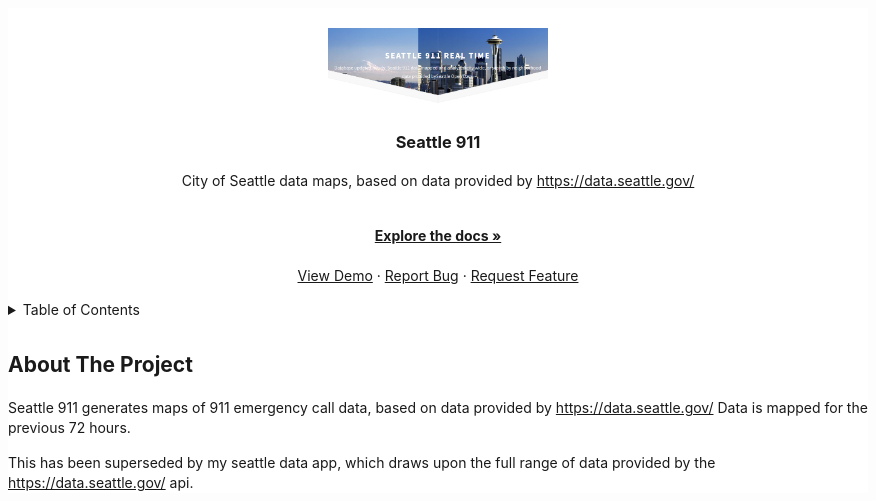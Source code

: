 
<a name="readme-top"></a>





<br />
<div align="center">
  <a href="https://github.com/github_username/repo_name">
    <img src="images/seattle911-logo.png" alt="Logo" width="220" >
  </a>

<h3 align="center">Seattle 911</h3>

  <p align="center">
    <p>City of Seattle data maps, based on data provided by <a href="https://data.seattle.gov/">https://data.seattle.gov/</a> </p>
    <br />
    <a href="https://github.com/github_username/repo_name"><strong>Explore the docs »</strong></a>
    <br />
    <br />
    <a href="https://github.com/github_username/repo_name">View Demo</a>
    ·
    <a href="https://github.com/github_username/repo_name/issues">Report Bug</a>
    ·
    <a href="https://github.com/github_username/repo_name/issues">Request Feature</a>
  </p>
</div>




<details><summary>Table of Contents</summary></details>




## About The Project
Seattle 911 generates maps of 911 emergency call data, based on data provided by https://data.seattle.gov/
Data is mapped for the previous 72 hours.

This has been superseded by my seattle data app, which draws upon the full range of data 
provided by the  https://data.seattle.gov/ api.
